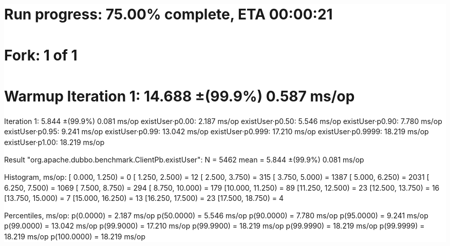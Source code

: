 # Run progress: 75.00% complete, ETA 00:00:21
# Fork: 1 of 1
# Warmup Iteration   1: 14.688 ±(99.9%) 0.587 ms/op
Iteration   1: 5.844 ±(99.9%) 0.081 ms/op
                 existUser·p0.00:   2.187 ms/op
                 existUser·p0.50:   5.546 ms/op
                 existUser·p0.90:   7.780 ms/op
                 existUser·p0.95:   9.241 ms/op
                 existUser·p0.99:   13.042 ms/op
                 existUser·p0.999:  17.210 ms/op
                 existUser·p0.9999: 18.219 ms/op
                 existUser·p1.00:   18.219 ms/op



Result "org.apache.dubbo.benchmark.ClientPb.existUser":
  N = 5462
  mean =      5.844 ±(99.9%) 0.081 ms/op

  Histogram, ms/op:
    [ 0.000,  1.250) = 0 
    [ 1.250,  2.500) = 12 
    [ 2.500,  3.750) = 315 
    [ 3.750,  5.000) = 1387 
    [ 5.000,  6.250) = 2031 
    [ 6.250,  7.500) = 1069 
    [ 7.500,  8.750) = 294 
    [ 8.750, 10.000) = 179 
    [10.000, 11.250) = 89 
    [11.250, 12.500) = 23 
    [12.500, 13.750) = 16 
    [13.750, 15.000) = 7 
    [15.000, 16.250) = 13 
    [16.250, 17.500) = 23 
    [17.500, 18.750) = 4 

  Percentiles, ms/op:
      p(0.0000) =      2.187 ms/op
     p(50.0000) =      5.546 ms/op
     p(90.0000) =      7.780 ms/op
     p(95.0000) =      9.241 ms/op
     p(99.0000) =     13.042 ms/op
     p(99.9000) =     17.210 ms/op
     p(99.9900) =     18.219 ms/op
     p(99.9990) =     18.219 ms/op
     p(99.9999) =     18.219 ms/op
    p(100.0000) =     18.219 ms/op

